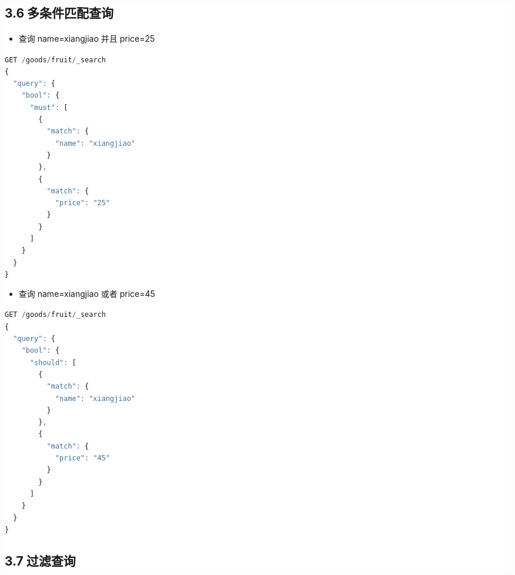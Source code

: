 ## 3.6 多条件匹配查询

- 查询 name=xiangjiao 并且 price=25

```javascript
GET /goods/fruit/_search
{
  "query": {
    "bool": {
      "must": [
        {
          "match": {
            "name": "xiangjiao"
          }
        },
        {
          "match": {
            "price": "25"
          }
        }
      ]
    }
  }
}
```

- 查询 name=xiangjiao  或者 price=45

```javascript
GET /goods/fruit/_search
{
  "query": {
    "bool": {
      "should": [
        {
          "match": {
            "name": "xiangjiao"
          }
        },
        {
          "match": {
            "price": "45"
          }
        }
      ]
    }
  }
}
```

## 3.7 过滤查询
